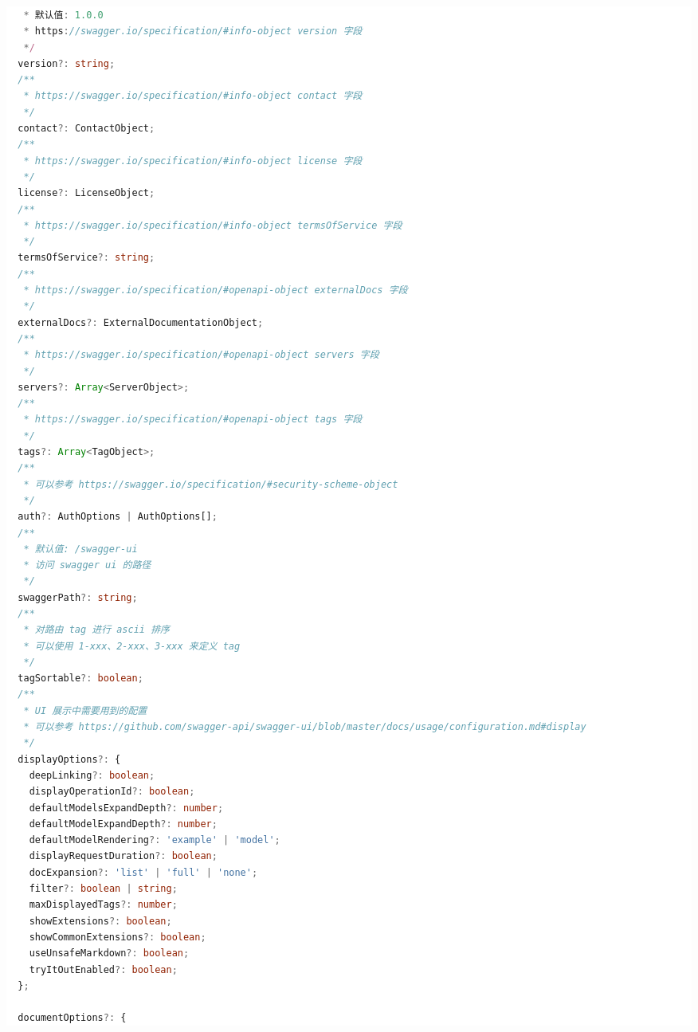 ```typescript
   * 默认值: 1.0.0
   * https://swagger.io/specification/#info-object version 字段
   */
  version?: string;
  /**
   * https://swagger.io/specification/#info-object contact 字段
   */
  contact?: ContactObject;
  /**
   * https://swagger.io/specification/#info-object license 字段
   */
  license?: LicenseObject;
  /**
   * https://swagger.io/specification/#info-object termsOfService 字段
   */
  termsOfService?: string;
  /**
   * https://swagger.io/specification/#openapi-object externalDocs 字段
   */
  externalDocs?: ExternalDocumentationObject;
  /**
   * https://swagger.io/specification/#openapi-object servers 字段
   */
  servers?: Array<ServerObject>;
  /**
   * https://swagger.io/specification/#openapi-object tags 字段
   */
  tags?: Array<TagObject>;
  /**
   * 可以参考 https://swagger.io/specification/#security-scheme-object
   */
  auth?: AuthOptions | AuthOptions[];
  /**
   * 默认值: /swagger-ui
   * 访问 swagger ui 的路径
   */
  swaggerPath?: string;
  /**
   * 对路由 tag 进行 ascii 排序
   * 可以使用 1-xxx、2-xxx、3-xxx 来定义 tag
   */
  tagSortable?: boolean;
  /**
   * UI 展示中需要用到的配置
   * 可以参考 https://github.com/swagger-api/swagger-ui/blob/master/docs/usage/configuration.md#display
   */
  displayOptions?: {
    deepLinking?: boolean;
    displayOperationId?: boolean;
    defaultModelsExpandDepth?: number;
    defaultModelExpandDepth?: number;
    defaultModelRendering?: 'example' | 'model';
    displayRequestDuration?: boolean;
    docExpansion?: 'list' | 'full' | 'none';
    filter?: boolean | string;
    maxDisplayedTags?: number;
    showExtensions?: boolean;
    showCommonExtensions?: boolean;
    useUnsafeMarkdown?: boolean;
    tryItOutEnabled?: boolean;
  };
  
  documentOptions?: {
```